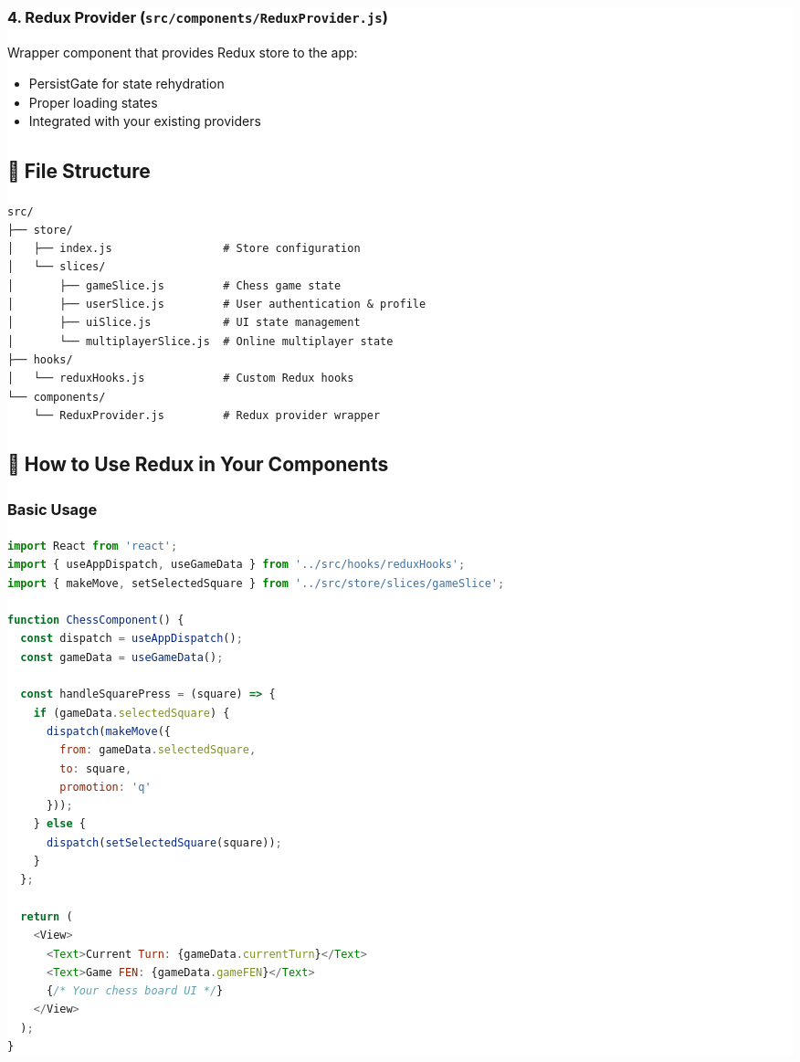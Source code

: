 ### 4. Redux Provider (`src/components/ReduxProvider.js`)
Wrapper component that provides Redux store to the app:
- PersistGate for state rehydration
- Proper loading states
- Integrated with your existing providers

## 📁 File Structure

```
src/
├── store/
│   ├── index.js                 # Store configuration
│   └── slices/
│       ├── gameSlice.js         # Chess game state
│       ├── userSlice.js         # User authentication & profile
│       ├── uiSlice.js           # UI state management
│       └── multiplayerSlice.js  # Online multiplayer state
├── hooks/
│   └── reduxHooks.js            # Custom Redux hooks
└── components/
    └── ReduxProvider.js         # Redux provider wrapper
```

## 🔧 How to Use Redux in Your Components

### Basic Usage

```javascript
import React from 'react';
import { useAppDispatch, useGameData } from '../src/hooks/reduxHooks';
import { makeMove, setSelectedSquare } from '../src/store/slices/gameSlice';

function ChessComponent() {
  const dispatch = useAppDispatch();
  const gameData = useGameData();

  const handleSquarePress = (square) => {
    if (gameData.selectedSquare) {
      dispatch(makeMove({ 
        from: gameData.selectedSquare, 
        to: square, 
        promotion: 'q' 
      }));
    } else {
      dispatch(setSelectedSquare(square));
    }
  };

  return (
    <View>
      <Text>Current Turn: {gameData.currentTurn}</Text>
      <Text>Game FEN: {gameData.gameFEN}</Text>
      {/* Your chess board UI */}
    </View>
  );
}
```
